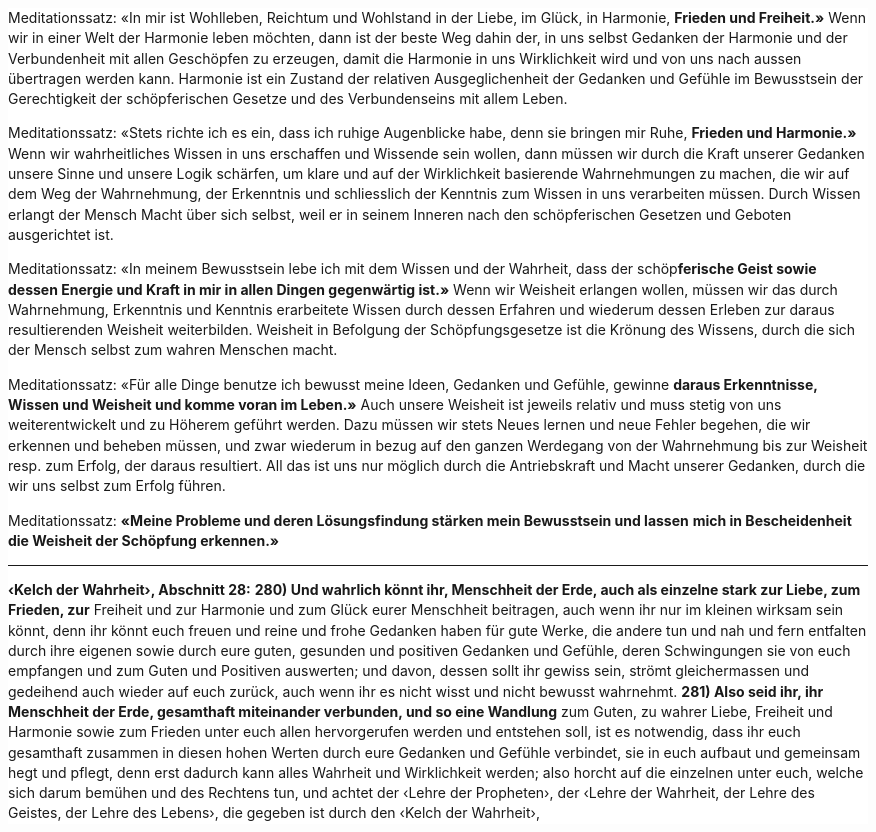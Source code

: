 Meditationssatz: «In mir ist Wohlleben, Reichtum und Wohlstand in der Liebe, im Glück, in Harmonie,
**Frieden und Freiheit.»**
Wenn wir in einer Welt der Harmonie leben möchten, dann ist der beste Weg dahin der, in uns selbst
Gedanken der Harmonie und der Verbundenheit mit allen Geschöpfen zu erzeugen, damit die Harmonie
in uns Wirklichkeit wird und von uns nach aussen übertragen werden kann. Harmonie ist ein Zustand der
relativen Ausgeglichenheit der Gedanken und Gefühle im Bewusstsein der Gerechtigkeit der schöpferischen Gesetze und des Verbundenseins mit allem Leben.

Meditationssatz: «Stets richte ich es ein, dass ich ruhige Augenblicke habe, denn sie bringen mir Ruhe,
**Frieden und Harmonie.»**
Wenn wir wahrheitliches Wissen in uns erschaffen und Wissende sein wollen, dann müssen wir durch die
Kraft unserer Gedanken unsere Sinne und unsere Logik schärfen, um klare und auf der Wirklichkeit
basierende Wahrnehmungen zu machen, die wir auf dem Weg der Wahrnehmung, der Erkenntnis und
schliesslich der Kenntnis zum Wissen in uns verarbeiten müssen. Durch Wissen erlangt der Mensch Macht
über sich selbst, weil er in seinem Inneren nach den schöpferischen Gesetzen und Geboten ausgerichtet
ist.

Meditationssatz: «In meinem Bewusstsein lebe ich mit dem Wissen und der Wahrheit, dass der schöp**ferische Geist sowie dessen Energie und Kraft in mir in allen Dingen gegenwärtig ist.»**
Wenn wir Weisheit erlangen wollen, müssen wir das durch Wahrnehmung, Erkenntnis und Kenntnis erarbeitete Wissen durch dessen Erfahren und wiederum dessen Erleben zur daraus resultierenden Weisheit weiterbilden. Weisheit in Befolgung der Schöpfungsgesetze ist die Krönung des Wissens, durch die
sich der Mensch selbst zum wahren Menschen macht.

Meditationssatz: «Für alle Dinge benutze ich bewusst meine Ideen, Gedanken und Gefühle, gewinne
**daraus Erkenntnisse, Wissen und Weisheit und komme voran im Leben.»**
Auch unsere Weisheit ist jeweils relativ und muss stetig von uns weiterentwickelt und zu Höherem geführt
werden. Dazu müssen wir stets Neues lernen und neue Fehler begehen, die wir erkennen und beheben
müssen, und zwar wiederum in bezug auf den ganzen Werdegang von der Wahrnehmung bis zur Weisheit resp. zum Erfolg, der daraus resultiert. All das ist uns nur möglich durch die Antriebskraft und Macht
unserer Gedanken, durch die wir uns selbst zum Erfolg führen.

Meditationssatz: **«Meine Probleme und deren Lösungsfindung stärken mein Bewusstsein und lassen**
**mich in Bescheidenheit die Weisheit der Schöpfung erkennen.»**


-----

**‹Kelch der Wahrheit›, Abschnitt 28:**
**280) Und wahrlich könnt ihr, Menschheit der Erde, auch als einzelne stark zur Liebe, zum Frieden, zur**
Freiheit und zur Harmonie und zum Glück eurer Menschheit beitragen, auch wenn ihr nur im kleinen
wirksam sein könnt, denn ihr könnt euch freuen und reine und frohe Gedanken haben für gute Werke,
die andere tun und nah und fern entfalten durch ihre eigenen sowie durch eure guten, gesunden und
positiven Gedanken und Gefühle, deren Schwingungen sie von euch empfangen und zum Guten und
Positiven auswerten; und davon, dessen sollt ihr gewiss sein, strömt gleichermassen und gedeihend auch
wieder auf euch zurück, auch wenn ihr es nicht wisst und nicht bewusst wahrnehmt.
**281) Also seid ihr, ihr Menschheit der Erde, gesamthaft miteinander verbunden, und so eine Wandlung**
zum Guten, zu wahrer Liebe, Freiheit und Harmonie sowie zum Frieden unter euch allen hervorgerufen
werden und entstehen soll, ist es notwendig, dass ihr euch gesamthaft zusammen in diesen hohen Werten
durch eure Gedanken und Gefühle verbindet, sie in euch aufbaut und gemeinsam hegt und pflegt, denn
erst dadurch kann alles Wahrheit und Wirklichkeit werden; also horcht auf die einzelnen unter euch,
welche sich darum bemühen und des Rechtens tun, und achtet der ‹Lehre der Propheten›, der ‹Lehre der
Wahrheit, der Lehre des Geistes, der Lehre des Lebens›, die gegeben ist durch den ‹Kelch der Wahrheit›,